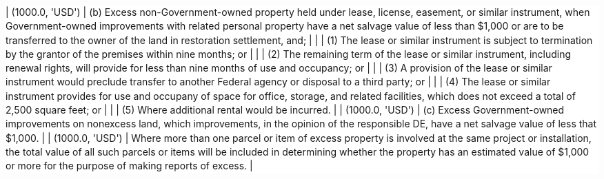 | (1000.0, 'USD')    | (b) Excess non-Government-owned property held under lease, license, easement, or similar instrument, when Government-owned improvements with related personal property have a net salvage value of less than $1,000 or are to be transferred to the owner of the land in restoration settlement, and;                                                                                                                                                                                                                                                                                                                                                                                     |
|                    |                   (1) The lease or similar instrument is subject to termination by the grantor of the premises within nine months; or                                                                                                                                                                                                                                                                                                                                                                                                                                                                                                                                                     |
|                    |                   (2) The remaining term of the lease or similar instrument, including renewal rights, will provide for less than nine months of use and occupancy; or                                                                                                                                                                                                                                                                                                                                                                                                                                                                                                                    |
|                    |                   (3) A provision of the lease or similar instrument would preclude transfer to another Federal agency or disposal to a third party; or                                                                                                                                                                                                                                                                                                                                                                                                                                                                                                                                   |
|                    |                   (4) The lease or similar instrument provides for use and occupany of space for office, storage, and related facilities, which does not exceed a total of 2,500 square feet; or                                                                                                                                                                                                                                                                                                                                                                                                                                                                                          |
|                    |                   (5) Where additional rental would be incurred.                                                                                                                                                                                                                                                                                                                                                                                                                                                                                                                                                                                                                          |
| (1000.0, 'USD')    | (c) Excess Government-owned improvements on nonexcess land, which improvements, in the opinion of the responsible DE, have a net salvage value of less that $1,000.                                                                                                                                                                                                                                                                                                                                                                                                                                                                                                                       |
| (1000.0, 'USD')    | Where more than one parcel or item of excess property is involved at the same project or installation, the total value of all such parcels or items will be included in determining whether the property has an estimated value of $1,000 or more for the purpose of making reports of excess.                                                                                                                                                                                                                                                                                                                                                                                            |